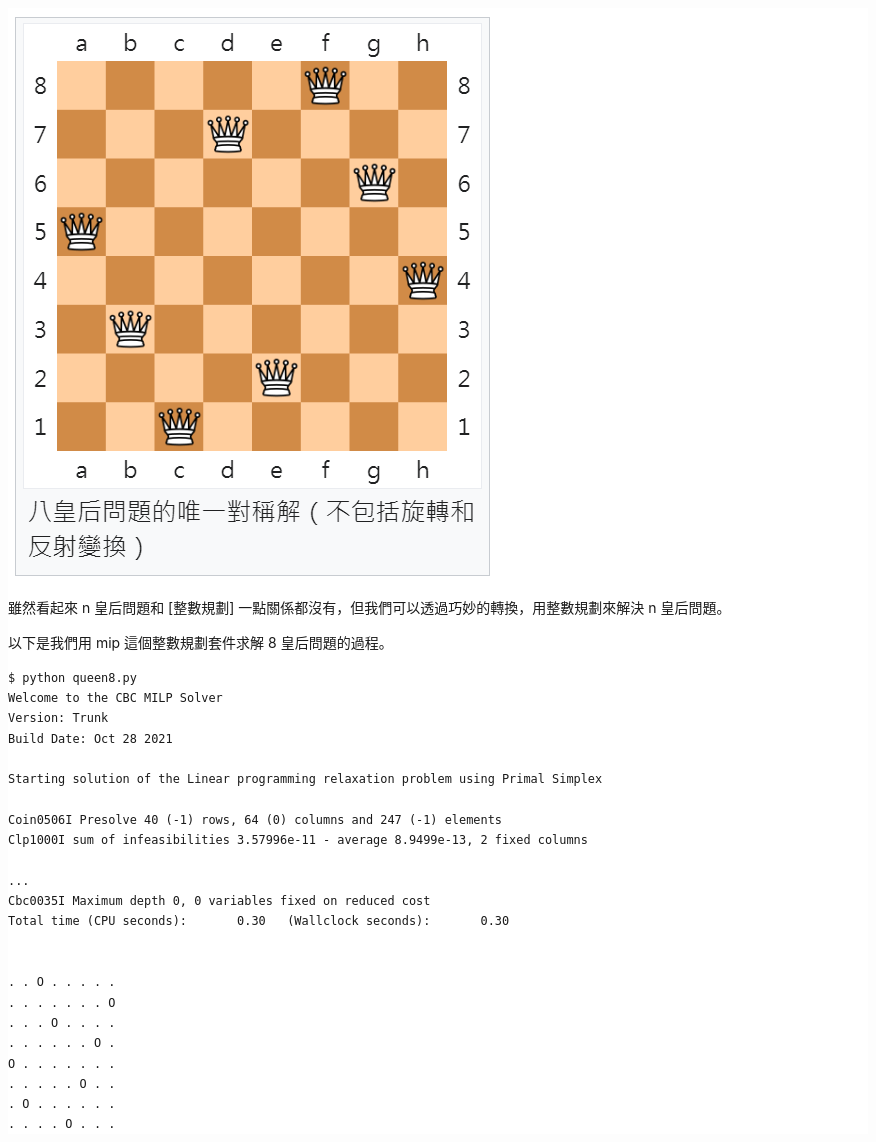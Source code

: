 ![](./img/8queens.png)

雖然看起來 n 皇后問題和 [整數規劃] 一點關係都沒有，但我們可以透過巧妙的轉換，用整數規劃來解決 n 皇后問題。

以下是我們用 mip 這個整數規劃套件求解 8 皇后問題的過程。

```
$ python queen8.py
Welcome to the CBC MILP Solver
Version: Trunk
Build Date: Oct 28 2021

Starting solution of the Linear programming relaxation problem using Primal Simplex

Coin0506I Presolve 40 (-1) rows, 64 (0) columns and 247 (-1) elements
Clp1000I sum of infeasibilities 3.57996e-11 - average 8.9499e-13, 2 fixed columns

...
Cbc0035I Maximum depth 0, 0 variables fixed on reduced cost
Total time (CPU seconds):       0.30   (Wallclock seconds):       0.30


. . O . . . . .
. . . . . . . O
. . . O . . . .
. . . . . . O .
O . . . . . . .
. . . . . O . .
. O . . . . . .
. . . . O . . .
```
